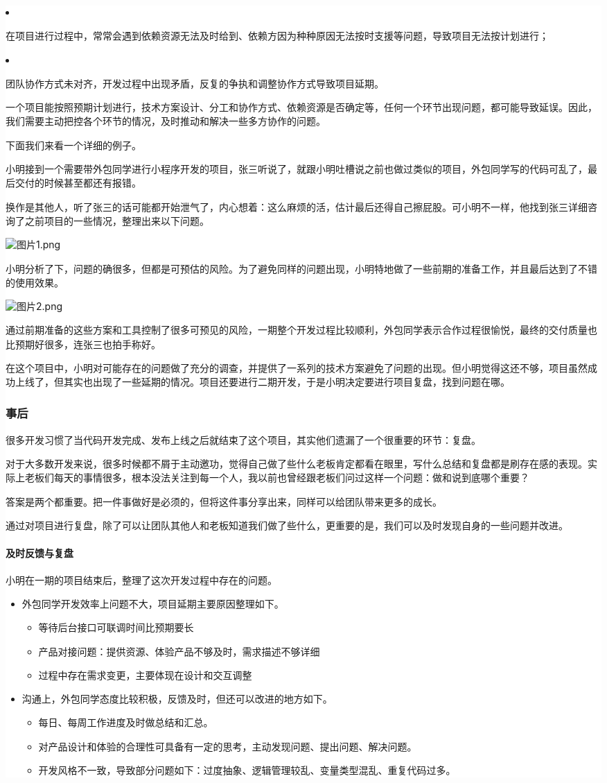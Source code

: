 </li>
<li data-nodeid="1705">
<p data-nodeid="1706">在项目进行过程中，常常会遇到依赖资源无法及时给到、依赖方因为种种原因无法按时支援等问题，导致项目无法按计划进行；</p>
</li>
<li data-nodeid="1707">
<p data-nodeid="1708">团队协作方式未对齐，开发过程中出现矛盾，反复的争执和调整协作方式导致项目延期。</p>
</li>
</ul>
<p data-nodeid="1709">一个项目能按照预期计划进行，技术方案设计、分工和协作方式、依赖资源是否确定等，任何一个环节出现问题，都可能导致延误。因此，我们需要主动把控各个环节的情况，及时推动和解决一些多方协作的问题。</p>
<p data-nodeid="1710">下面我们来看一个详细的例子。</p>
<p data-nodeid="1711">小明接到一个需要带外包同学进行小程序开发的项目，张三听说了，就跟小明吐槽说之前也做过类似的项目，外包同学写的代码可乱了，最后交付的时候甚至都还有报错。</p>
<p data-nodeid="2812" class="">换作是其他人，听了张三的话可能都开始泄气了，内心想着：这么麻烦的活，估计最后还得自己擦屁股。可小明不一样，他找到张三详细咨询了之前项目的一些情况，整理出来以下问题。</p>
<p data-nodeid="2813" class=""><img src="https://s0.lgstatic.com/i/image6/M01/49/6D/Cgp9HWDa15mALyZsAAEhT2YDWvs452.png" alt="图片1.png" data-nodeid="2817"></p>


<p data-nodeid="4960">小明分析了下，问题的确很多，但都是可预估的风险。为了避免同样的问题出现，小明特地做了一些前期的准备工作，并且最后达到了不错的使用效果。</p>
<p data-nodeid="4961"><img src="https://s0.lgstatic.com/i/image6/M01/49/6D/Cgp9HWDa18iAVtPxAAJnJp0t4fg466.png" alt="图片2.png" data-nodeid="4965"></p>




<p data-nodeid="1783" class="">通过前期准备的这些方案和工具控制了很多可预见的风险，一期整个开发过程比较顺利，外包同学表示合作过程很愉悦，最终的交付质量也比预期好很多，连张三也拍手称好。</p>
<p data-nodeid="1784">在这个项目中，小明对可能存在的问题做了充分的调查，并提供了一系列的技术方案避免了问题的出现。但小明觉得这还不够，项目虽然成功上线了，但其实也出现了一些延期的情况。项目还要进行二期开发，于是小明决定要进行项目复盘，找到问题在哪。</p>
<h3 data-nodeid="1785">事后</h3>
<p data-nodeid="1786">很多开发习惯了当代码开发完成、发布上线之后就结束了这个项目，其实他们遗漏了一个很重要的环节：复盘。</p>
<p data-nodeid="1787">对于大多数开发来说，很多时候都不屑于主动邀功，觉得自己做了些什么老板肯定都看在眼里，写什么总结和复盘都是刷存在感的表现。实际上老板们每天的事情很多，根本没法关注到每一个人，我以前也曾经跟老板们问过这样一个问题：做和说到底哪个重要？</p>
<p data-nodeid="1788">答案是两个都重要。把一件事做好是必须的，但将这件事分享出来，同样可以给团队带来更多的成长。</p>
<p data-nodeid="1789">通过对项目进行复盘，除了可以让团队其他人和老板知道我们做了些什么，更重要的是，我们可以及时发现自身的一些问题并改进。</p>
<h4 data-nodeid="1790">及时反馈与复盘</h4>
<p data-nodeid="1791">小明在一期的项目结束后，整理了这次开发过程中存在的问题。</p>
<ul data-nodeid="1792">
<li data-nodeid="1793">
<p data-nodeid="1794">外包同学开发效率上问题不大，项目延期主要原因整理如下。</p>
<ul data-nodeid="1795">
<li data-nodeid="1796">
<p data-nodeid="1797">等待后台接口可联调时间比预期要长</p>
</li>
<li data-nodeid="1798">
<p data-nodeid="1799">产品对接问题：提供资源、体验产品不够及时，需求描述不够详细</p>
</li>
<li data-nodeid="1800">
<p data-nodeid="1801">过程中存在需求变更，主要体现在设计和交互调整</p>
</li>
</ul>
</li>
<li data-nodeid="1802">
<p data-nodeid="1803">沟通上，外包同学态度比较积极，反馈及时，但还可以改进的地方如下。</p>
<ul data-nodeid="1804">
<li data-nodeid="1805">
<p data-nodeid="1806">每日、每周工作进度及时做总结和汇总。</p>
</li>
<li data-nodeid="1807">
<p data-nodeid="1808">对产品设计和体验的合理性可具备有一定的思考，主动发现问题、提出问题、解决问题。</p>
</li>
<li data-nodeid="1809">
<p data-nodeid="1810">开发风格不一致，导致部分问题如下：过度抽象、逻辑管理较乱、变量类型混乱、重复代码过多。</p>
</li>
</ul>
</li>